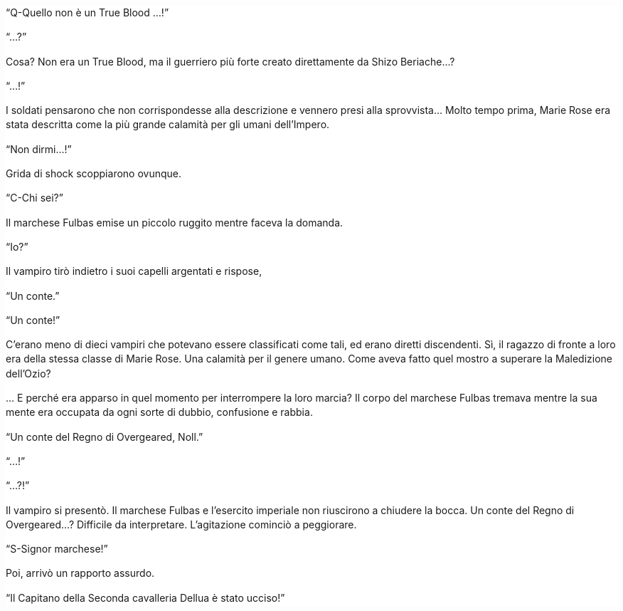 
“Q-Quello non è un True Blood …!”


“…?”


Cosa? Non era un True Blood, ma il guerriero più forte creato direttamente da Shizo Beriache…?


“…!”


I soldati pensarono che non corrispondesse alla descrizione e vennero presi alla sprovvista… Molto tempo prima, Marie Rose era stata descritta come la più grande calamità per gli umani dell’Impero.


“Non dirmi…!”


Grida di shock scoppiarono ovunque.


“C-Chi sei?”


Il marchese Fulbas emise un piccolo ruggito mentre faceva la domanda.


“Io?”


Il vampiro tirò indietro i suoi capelli argentati e rispose,


“Un conte.”


“Un conte!”


C’erano meno di dieci vampiri che potevano essere classificati come tali, ed erano diretti discendenti. Sì, il ragazzo di fronte a loro era della stessa classe di Marie Rose. Una calamità per il genere umano. Come aveva fatto quel mostro a superare la Maledizione dell’Ozio?


… E perché era apparso in quel momento per interrompere la loro marcia? Il corpo del marchese Fulbas tremava mentre la sua mente era occupata da ogni sorte di dubbio, confusione e rabbia.


“Un conte del Regno di Overgeared, Noll.”


“…!”


“…?!”


Il vampiro si presentò. Il marchese Fulbas e l’esercito imperiale non riuscirono a chiudere la bocca. Un conte del Regno di Overgeared…? Difficile da interpretare. L’agitazione cominciò a peggiorare.


“S-Signor marchese!”


Poi, arrivò un rapporto assurdo.


“Il Capitano della Seconda cavalleria Dellua è stato ucciso!”
